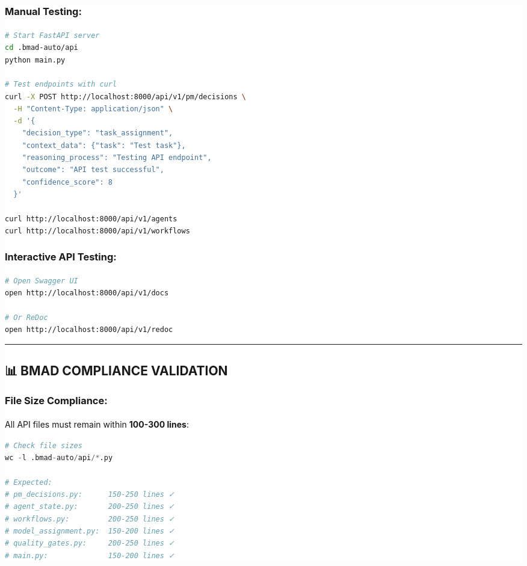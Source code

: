 ### **Manual Testing**:

```bash
# Start FastAPI server
cd .bmad-auto/api
python main.py

# Test endpoints with curl
curl -X POST http://localhost:8000/api/v1/pm/decisions \
  -H "Content-Type: application/json" \
  -d '{
    "decision_type": "task_assignment",
    "context_data": {"task": "Test task"},
    "reasoning_process": "Testing API endpoint",
    "outcome": "API test successful",
    "confidence_score": 8
  }'

curl http://localhost:8000/api/v1/agents
curl http://localhost:8000/api/v1/workflows
```

### **Interactive API Testing**:

```bash
# Open Swagger UI
open http://localhost:8000/api/v1/docs

# Or ReDoc
open http://localhost:8000/api/v1/redoc
```

---

## 📊 BMAD COMPLIANCE VALIDATION

### **File Size Compliance**:

All API files must remain within **100-300 lines**:

```python
# Check file sizes
wc -l .bmad-auto/api/*.py

# Expected:
# pm_decisions.py:      150-250 lines ✓
# agent_state.py:       200-250 lines ✓
# workflows.py:         200-250 lines ✓
# model_assignment.py:  150-200 lines ✓
# quality_gates.py:     200-250 lines ✓
# main.py:              150-200 lines ✓
```
